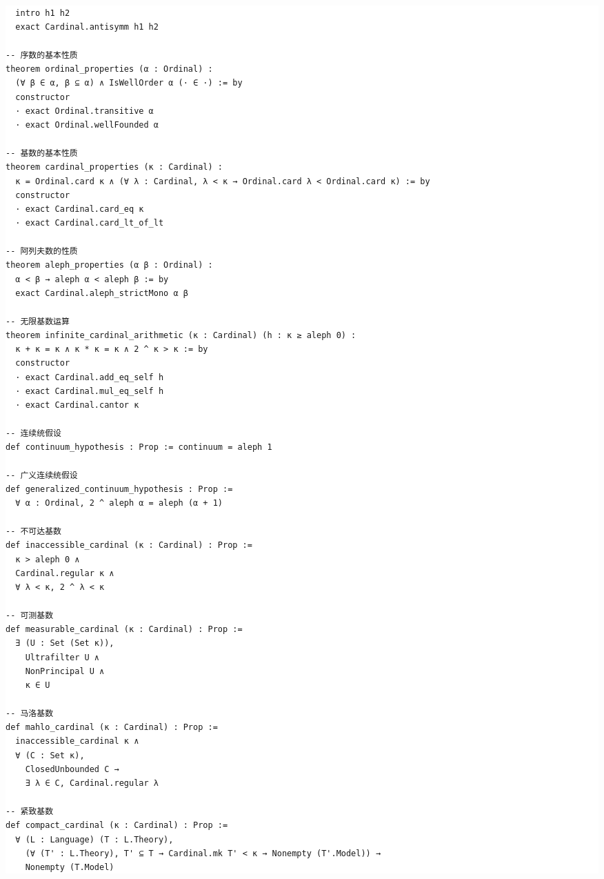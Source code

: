 ```lean
  intro h1 h2
  exact Cardinal.antisymm h1 h2

-- 序数的基本性质
theorem ordinal_properties (α : Ordinal) :
  (∀ β ∈ α, β ⊆ α) ∧ IsWellOrder α (· ∈ ·) := by
  constructor
  · exact Ordinal.transitive α
  · exact Ordinal.wellFounded α

-- 基数的基本性质
theorem cardinal_properties (κ : Cardinal) :
  κ = Ordinal.card κ ∧ (∀ λ : Cardinal, λ < κ → Ordinal.card λ < Ordinal.card κ) := by
  constructor
  · exact Cardinal.card_eq κ
  · exact Cardinal.card_lt_of_lt

-- 阿列夫数的性质
theorem aleph_properties (α β : Ordinal) :
  α < β → aleph α < aleph β := by
  exact Cardinal.aleph_strictMono α β

-- 无限基数运算
theorem infinite_cardinal_arithmetic (κ : Cardinal) (h : κ ≥ aleph 0) :
  κ + κ = κ ∧ κ * κ = κ ∧ 2 ^ κ > κ := by
  constructor
  · exact Cardinal.add_eq_self h
  · exact Cardinal.mul_eq_self h
  · exact Cardinal.cantor κ

-- 连续统假设
def continuum_hypothesis : Prop := continuum = aleph 1

-- 广义连续统假设
def generalized_continuum_hypothesis : Prop :=
  ∀ α : Ordinal, 2 ^ aleph α = aleph (α + 1)

-- 不可达基数
def inaccessible_cardinal (κ : Cardinal) : Prop :=
  κ > aleph 0 ∧
  Cardinal.regular κ ∧
  ∀ λ < κ, 2 ^ λ < κ

-- 可测基数
def measurable_cardinal (κ : Cardinal) : Prop :=
  ∃ (U : Set (Set κ)), 
    Ultrafilter U ∧ 
    NonPrincipal U ∧
    κ ∈ U

-- 马洛基数
def mahlo_cardinal (κ : Cardinal) : Prop :=
  inaccessible_cardinal κ ∧
  ∀ (C : Set κ), 
    ClosedUnbounded C → 
    ∃ λ ∈ C, Cardinal.regular λ

-- 紧致基数
def compact_cardinal (κ : Cardinal) : Prop :=
  ∀ (L : Language) (T : L.Theory),
    (∀ (T' : L.Theory), T' ⊆ T → Cardinal.mk T' < κ → Nonempty (T'.Model)) →
    Nonempty (T.Model)

```